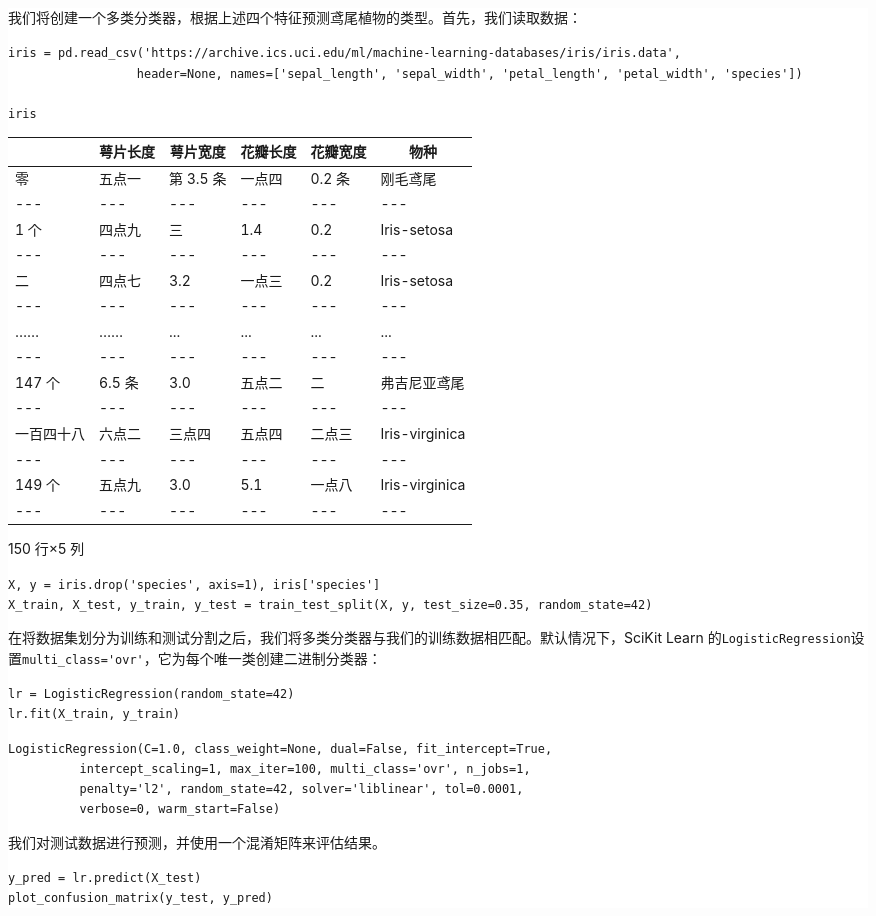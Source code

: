 我们将创建一个多类分类器，根据上述四个特征预测鸢尾植物的类型。首先，我们读取数据：

```
iris = pd.read_csv('https://archive.ics.uci.edu/ml/machine-learning-databases/iris/iris.data',
                  header=None, names=['sepal_length', 'sepal_width', 'petal_length', 'petal_width', 'species'])

iris

```

|  | 萼片长度 | 萼片宽度 | 花瓣长度 | 花瓣宽度 | 物种 |
| --- | --- | --- | --- | --- | --- |
| 零 | 五点一 | 第 3.5 条 | 一点四 | 0.2 条 | 刚毛鸢尾 |
| --- | --- | --- | --- | --- | --- |
| 1 个 | 四点九 | 三 | 1.4 | 0.2 | Iris-setosa |
| --- | --- | --- | --- | --- | --- |
| 二 | 四点七 | 3.2 | 一点三 | 0.2 | Iris-setosa |
| --- | --- | --- | --- | --- | --- |
| …… | …… | ... | ... | ... | ... |
| --- | --- | --- | --- | --- | --- |
| 147 个 | 6.5 条 | 3.0 | 五点二 | 二 | 弗吉尼亚鸢尾 |
| --- | --- | --- | --- | --- | --- |
| 一百四十八 | 六点二 | 三点四 | 五点四 | 二点三 | Iris-virginica |
| --- | --- | --- | --- | --- | --- |
| 149 个 | 五点九 | 3.0 | 5.1 | 一点八 | Iris-virginica |
| --- | --- | --- | --- | --- | --- |

150 行×5 列

```
X, y = iris.drop('species', axis=1), iris['species']
X_train, X_test, y_train, y_test = train_test_split(X, y, test_size=0.35, random_state=42)

```

在将数据集划分为训练和测试分割之后，我们将多类分类器与我们的训练数据相匹配。默认情况下，SciKit Learn 的`LogisticRegression`设置`multi_class='ovr'`，它为每个唯一类创建二进制分类器：

```
lr = LogisticRegression(random_state=42)
lr.fit(X_train, y_train)

```

```
LogisticRegression(C=1.0, class_weight=None, dual=False, fit_intercept=True,
          intercept_scaling=1, max_iter=100, multi_class='ovr', n_jobs=1,
          penalty='l2', random_state=42, solver='liblinear', tol=0.0001,
          verbose=0, warm_start=False)
```

我们对测试数据进行预测，并使用一个混淆矩阵来评估结果。

```
y_pred = lr.predict(X_test)
plot_confusion_matrix(y_test, y_pred)

```

